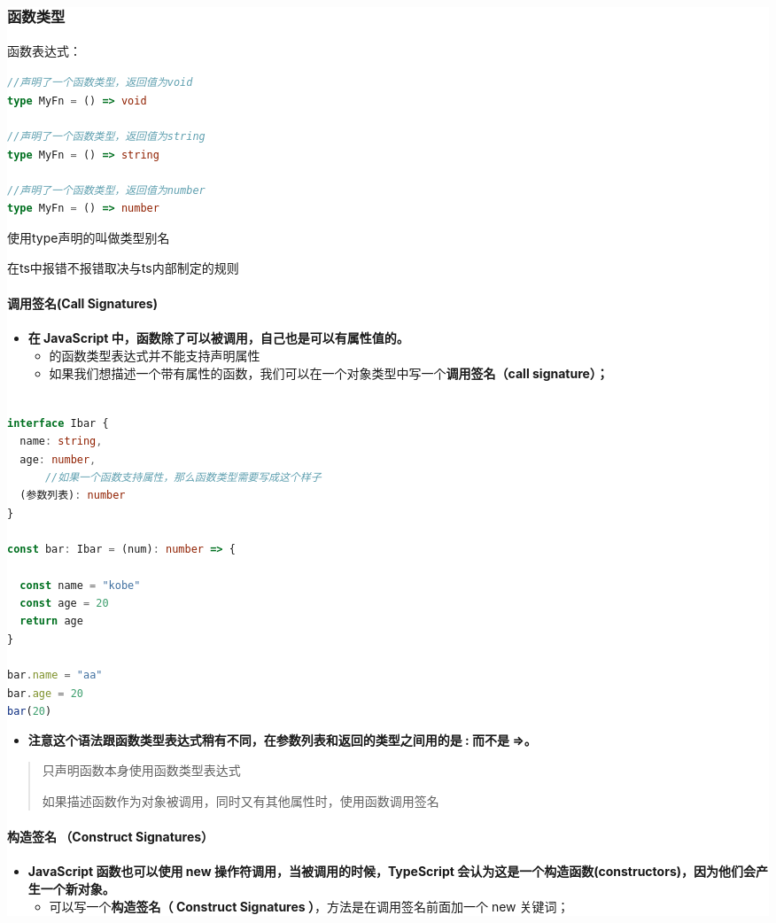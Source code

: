 ### 函数类型

函数表达式：

```ts
//声明了一个函数类型，返回值为void
type MyFn = () => void

//声明了一个函数类型，返回值为string
type MyFn = () => string

//声明了一个函数类型，返回值为number
type MyFn = () => number
```

使用type声明的叫做类型别名

在ts中报错不报错取决与ts内部制定的规则

#### 调用签名(Call Signatures)

- **在 JavaScript 中，函数除了可以被调用，自己也是可以有属性值的。**
  - 的函数类型表达式并不能支持声明属性
  - 如果我们想描述一个带有属性的函数，我们可以在一个对象类型中写一个**调用签名（call signature）；**

```ts

interface Ibar {
  name: string,
  age: number,
      //如果一个函数支持属性，那么函数类型需要写成这个样子
  (参数列表): number
}

const bar: Ibar = (num): number => {

  const name = "kobe"
  const age = 20
  return age
}

bar.name = "aa"
bar.age = 20
bar(20)
```

- **注意这个语法跟函数类型表达式稍有不同，在参数列表和返回的类型之间用的是 : 而不是 =>。**

> 只声明函数本身使用函数类型表达式
>
> 如果描述函数作为对象被调用，同时又有其他属性时，使用函数调用签名

#### 构造签名 （Construct Signatures）

- **JavaScript 函数也可以使用 new 操作符调用，当被调用的时候，TypeScript 会认为这是一个构造函数(constructors)，因为他们会产生一个新对象。**
  - 可以写一个**构造签名（ Construct Signatures ）**，方法是在调用签名前面加一个 new 关键词；
